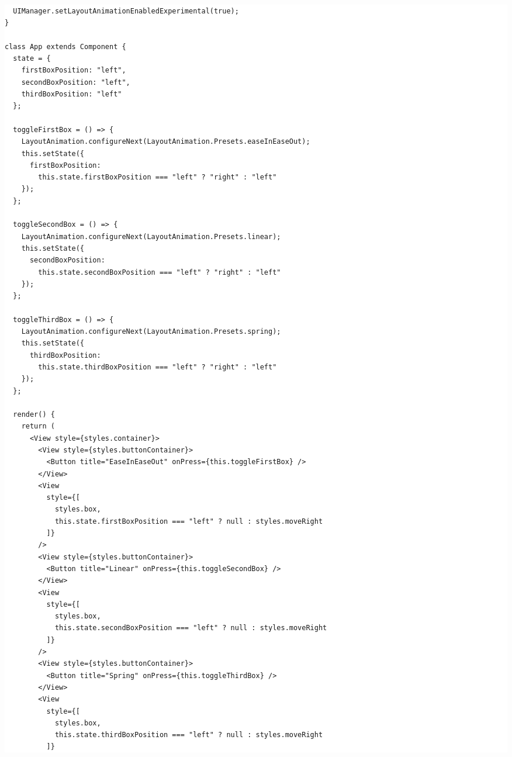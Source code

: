 ```SnackPlayer name=LayoutAnimation&supportedPlatforms=android,ios
  UIManager.setLayoutAnimationEnabledExperimental(true);
}

class App extends Component {
  state = {
    firstBoxPosition: "left",
    secondBoxPosition: "left",
    thirdBoxPosition: "left"
  };

  toggleFirstBox = () => {
    LayoutAnimation.configureNext(LayoutAnimation.Presets.easeInEaseOut);
    this.setState({
      firstBoxPosition:
        this.state.firstBoxPosition === "left" ? "right" : "left"
    });
  };

  toggleSecondBox = () => {
    LayoutAnimation.configureNext(LayoutAnimation.Presets.linear);
    this.setState({
      secondBoxPosition:
        this.state.secondBoxPosition === "left" ? "right" : "left"
    });
  };

  toggleThirdBox = () => {
    LayoutAnimation.configureNext(LayoutAnimation.Presets.spring);
    this.setState({
      thirdBoxPosition:
        this.state.thirdBoxPosition === "left" ? "right" : "left"
    });
  };

  render() {
    return (
      <View style={styles.container}>
        <View style={styles.buttonContainer}>
          <Button title="EaseInEaseOut" onPress={this.toggleFirstBox} />
        </View>
        <View
          style={[
            styles.box,
            this.state.firstBoxPosition === "left" ? null : styles.moveRight
          ]}
        />
        <View style={styles.buttonContainer}>
          <Button title="Linear" onPress={this.toggleSecondBox} />
        </View>
        <View
          style={[
            styles.box,
            this.state.secondBoxPosition === "left" ? null : styles.moveRight
          ]}
        />
        <View style={styles.buttonContainer}>
          <Button title="Spring" onPress={this.toggleThirdBox} />
        </View>
        <View
          style={[
            styles.box,
            this.state.thirdBoxPosition === "left" ? null : styles.moveRight
          ]}
```